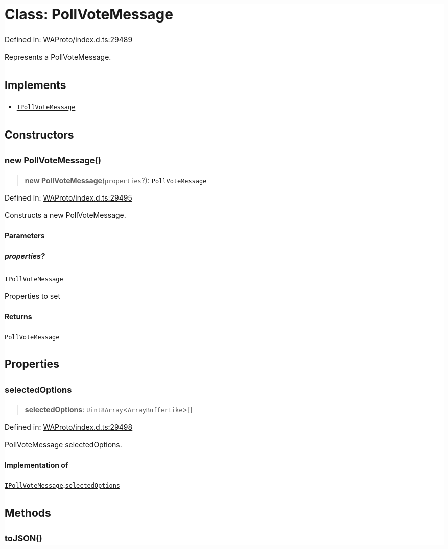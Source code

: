 # Class: PollVoteMessage

Defined in: [WAProto/index.d.ts:29489](https://github.com/Fokusdotid/Baileys/blob/db1d3e5f41e9eede5877460f9adbb0224021575c/WAProto/index.d.ts#L29489)

Represents a PollVoteMessage.

## Implements

- [`IPollVoteMessage`](../interfaces/IPollVoteMessage.md)

## Constructors

### new PollVoteMessage()

> **new PollVoteMessage**(`properties`?): [`PollVoteMessage`](PollVoteMessage.md)

Defined in: [WAProto/index.d.ts:29495](https://github.com/Fokusdotid/Baileys/blob/db1d3e5f41e9eede5877460f9adbb0224021575c/WAProto/index.d.ts#L29495)

Constructs a new PollVoteMessage.

#### Parameters

##### properties?

[`IPollVoteMessage`](../interfaces/IPollVoteMessage.md)

Properties to set

#### Returns

[`PollVoteMessage`](PollVoteMessage.md)

## Properties

### selectedOptions

> **selectedOptions**: `Uint8Array`\<`ArrayBufferLike`\>[]

Defined in: [WAProto/index.d.ts:29498](https://github.com/Fokusdotid/Baileys/blob/db1d3e5f41e9eede5877460f9adbb0224021575c/WAProto/index.d.ts#L29498)

PollVoteMessage selectedOptions.

#### Implementation of

[`IPollVoteMessage`](../interfaces/IPollVoteMessage.md).[`selectedOptions`](../interfaces/IPollVoteMessage.md#selectedoptions)

## Methods

### toJSON()
